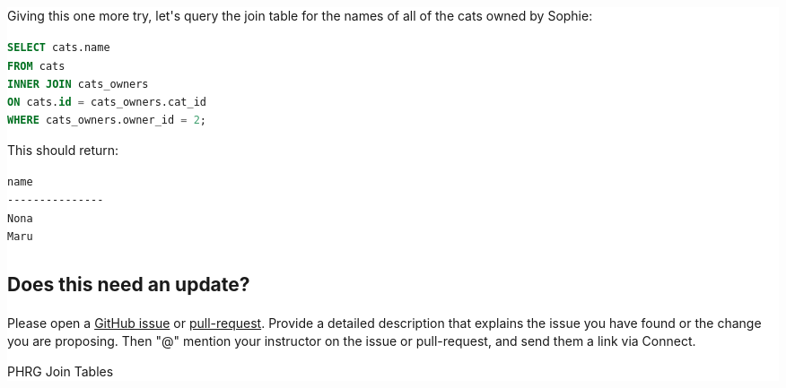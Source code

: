 Giving this one more try, let's query the join table for the names of all of the cats owned by Sophie:

```sql
SELECT cats.name
FROM cats
INNER JOIN cats_owners
ON cats.id = cats_owners.cat_id
WHERE cats_owners.owner_id = 2;
```

This should return:

```
name           
---------------
Nona           
Maru 
```

## Does this need an update?

Please open a [GitHub issue](https://github.com/learn-co-curriculum/phrg-sql-join-tables-readme/issues) or [pull-request](https://github.com/learn-co-curriculum/phrg-sql-join-tables-readme/pulls). Provide a detailed description that explains the issue you have found or the change you are proposing. Then "@" mention your instructor on the issue or pull-request, and send them a link via Connect.

<p data-visibility='hidden'>PHRG Join Tables</p>
